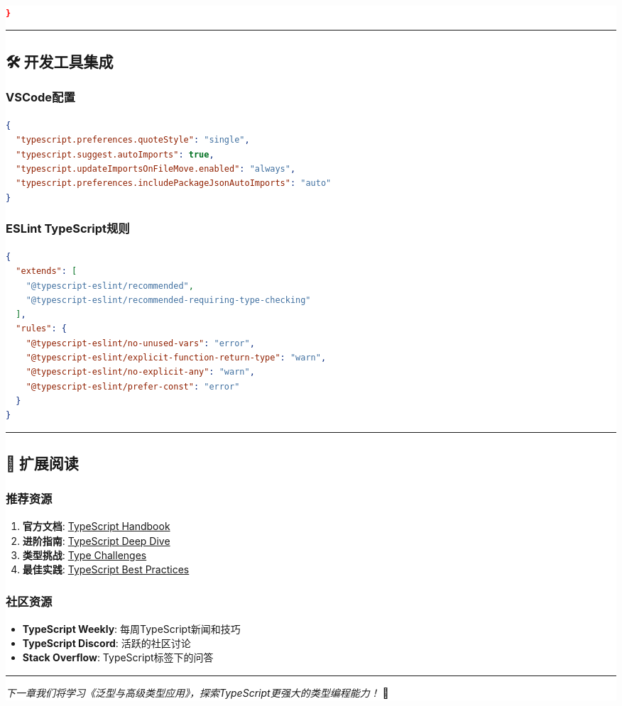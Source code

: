 ```json
}
```

---

## 🛠️ 开发工具集成

### VSCode配置

```json
{
  "typescript.preferences.quoteStyle": "single",
  "typescript.suggest.autoImports": true,
  "typescript.updateImportsOnFileMove.enabled": "always",
  "typescript.preferences.includePackageJsonAutoImports": "auto"
}
```

### ESLint TypeScript规则

```json
{
  "extends": [
    "@typescript-eslint/recommended",
    "@typescript-eslint/recommended-requiring-type-checking"
  ],
  "rules": {
    "@typescript-eslint/no-unused-vars": "error",
    "@typescript-eslint/explicit-function-return-type": "warn",
    "@typescript-eslint/no-explicit-any": "warn",
    "@typescript-eslint/prefer-const": "error"
  }
}
```

---

## 📖 扩展阅读

### 推荐资源

1. **官方文档**: [TypeScript Handbook](https://www.typescriptlang.org/docs/)
2. **进阶指南**: [TypeScript Deep Dive](https://basarat.gitbook.io/typescript/)
3. **类型挑战**: [Type Challenges](https://github.com/type-challenges/type-challenges)
4. **最佳实践**: [TypeScript Best Practices](https://typescript-eslint.io/docs/)

### 社区资源

- **TypeScript Weekly**: 每周TypeScript新闻和技巧
- **TypeScript Discord**: 活跃的社区讨论
- **Stack Overflow**: TypeScript标签下的问答

---

_下一章我们将学习《泛型与高级类型应用》，探索TypeScript更强大的类型编程能力！_ 🚀
